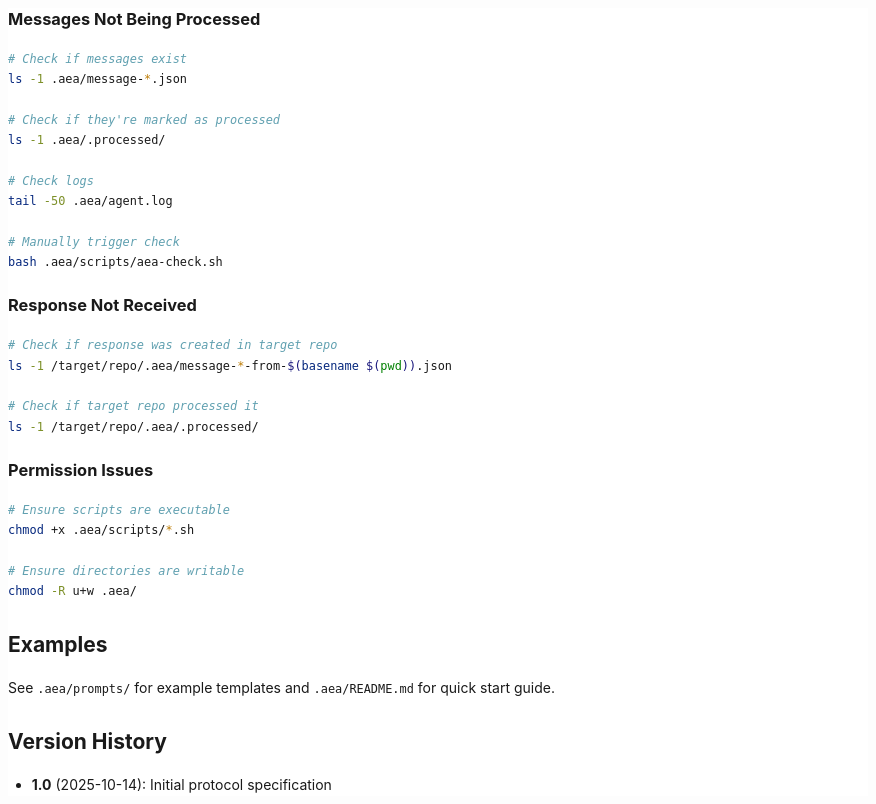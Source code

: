 ### Messages Not Being Processed

```bash
# Check if messages exist
ls -1 .aea/message-*.json

# Check if they're marked as processed
ls -1 .aea/.processed/

# Check logs
tail -50 .aea/agent.log

# Manually trigger check
bash .aea/scripts/aea-check.sh
```

### Response Not Received

```bash
# Check if response was created in target repo
ls -1 /target/repo/.aea/message-*-from-$(basename $(pwd)).json

# Check if target repo processed it
ls -1 /target/repo/.aea/.processed/
```

### Permission Issues

```bash
# Ensure scripts are executable
chmod +x .aea/scripts/*.sh

# Ensure directories are writable
chmod -R u+w .aea/
```

## Examples

See `.aea/prompts/` for example templates and `.aea/README.md` for quick start guide.

## Version History

- **1.0** (2025-10-14): Initial protocol specification
